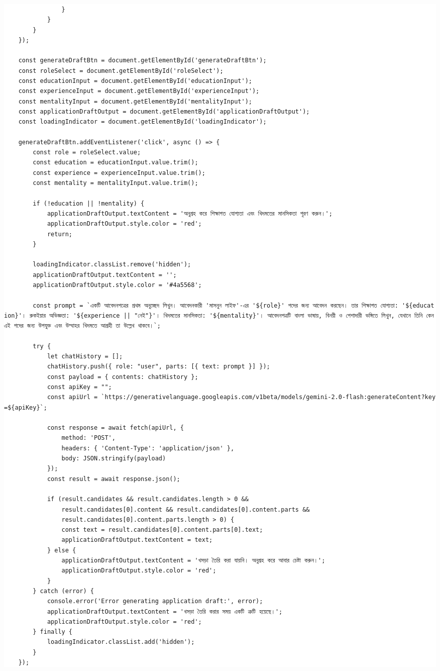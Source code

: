                     }
                }
            }
        });

        const generateDraftBtn = document.getElementById('generateDraftBtn');
        const roleSelect = document.getElementById('roleSelect');
        const educationInput = document.getElementById('educationInput');
        const experienceInput = document.getElementById('experienceInput');
        const mentalityInput = document.getElementById('mentalityInput');
        const applicationDraftOutput = document.getElementById('applicationDraftOutput');
        const loadingIndicator = document.getElementById('loadingIndicator');

        generateDraftBtn.addEventListener('click', async () => {
            const role = roleSelect.value;
            const education = educationInput.value.trim();
            const experience = experienceInput.value.trim();
            const mentality = mentalityInput.value.trim();

            if (!education || !mentality) {
                applicationDraftOutput.textContent = 'অনুগ্রহ করে শিক্ষাগত যোগ্যতা এবং খিদমতের মানসিকতা পূরণ করুন।';
                applicationDraftOutput.style.color = 'red';
                return;
            }

            loadingIndicator.classList.remove('hidden');
            applicationDraftOutput.textContent = '';
            applicationDraftOutput.style.color = '#4a5568';

            const prompt = `একটি আবেদনপত্রের প্রথম অনুচ্ছেদ লিখুন। আবেদনকারী 'মাসনুন লাইফ'-এর '${role}' পদের জন্য আবেদন করছেন। তার শিক্ষাগত যোগ্যতা: '${education}'। রুকইয়ার অভিজ্ঞতা: '${experience || "নেই"}'। খিদমতের মানসিকতা: '${mentality}'। আবেদনপত্রটি বাংলা ভাষায়, বিনয়ী ও পেশাদারী ভঙ্গিতে লিখুন, যেখানে তিনি কেন এই পদের জন্য উপযুক্ত এবং উম্মাহর খিদমতে আগ্রহী তা উল্লেখ থাকবে।`;

            try {
                let chatHistory = [];
                chatHistory.push({ role: "user", parts: [{ text: prompt }] });
                const payload = { contents: chatHistory };
                const apiKey = "";
                const apiUrl = `https://generativelanguage.googleapis.com/v1beta/models/gemini-2.0-flash:generateContent?key=${apiKey}`;

                const response = await fetch(apiUrl, {
                    method: 'POST',
                    headers: { 'Content-Type': 'application/json' },
                    body: JSON.stringify(payload)
                });
                const result = await response.json();

                if (result.candidates && result.candidates.length > 0 &&
                    result.candidates[0].content && result.candidates[0].content.parts &&
                    result.candidates[0].content.parts.length > 0) {
                    const text = result.candidates[0].content.parts[0].text;
                    applicationDraftOutput.textContent = text;
                } else {
                    applicationDraftOutput.textContent = 'খসড়া তৈরি করা যায়নি। অনুগ্রহ করে আবার চেষ্টা করুন।';
                    applicationDraftOutput.style.color = 'red';
                }
            } catch (error) {
                console.error('Error generating application draft:', error);
                applicationDraftOutput.textContent = 'খসড়া তৈরি করার সময় একটি ত্রুটি হয়েছে।';
                applicationDraftOutput.style.color = 'red';
            } finally {
                loadingIndicator.classList.add('hidden');
            }
        });